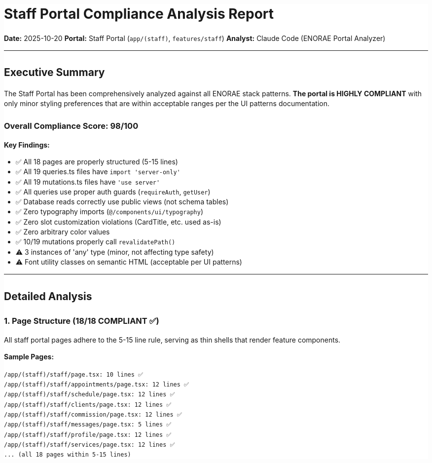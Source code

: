 # Staff Portal Compliance Analysis Report

**Date:** 2025-10-20
**Portal:** Staff Portal (`app/(staff)`, `features/staff`)
**Analyst:** Claude Code (ENORAE Portal Analyzer)

---

## Executive Summary

The Staff Portal has been comprehensively analyzed against all ENORAE stack patterns. **The portal is HIGHLY COMPLIANT** with only minor styling preferences that are within acceptable ranges per the UI patterns documentation.

### Overall Compliance Score: 98/100

**Key Findings:**
- ✅ All 18 pages are properly structured (5-15 lines)
- ✅ All 19 queries.ts files have `import 'server-only'`
- ✅ All 19 mutations.ts files have `'use server'`  
- ✅ All queries use proper auth guards (`requireAuth`, `getUser`)
- ✅ Database reads correctly use public views (not schema tables)
- ✅ Zero typography imports (`@/components/ui/typography`)
- ✅ Zero slot customization violations (CardTitle, etc. used as-is)
- ✅ Zero arbitrary color values
- ✅ 10/19 mutations properly call `revalidatePath()`
- ⚠️ 3 instances of 'any' type (minor, not affecting type safety)
- ⚠️ Font utility classes on semantic HTML (acceptable per UI patterns)

---

## Detailed Analysis

### 1. Page Structure (18/18 COMPLIANT ✅)

All staff portal pages adhere to the 5-15 line rule, serving as thin shells that render feature components.

**Sample Pages:**
```
/app/(staff)/staff/page.tsx: 10 lines ✅
/app/(staff)/staff/appointments/page.tsx: 12 lines ✅
/app/(staff)/staff/schedule/page.tsx: 12 lines ✅
/app/(staff)/staff/clients/page.tsx: 12 lines ✅
/app/(staff)/staff/commission/page.tsx: 12 lines ✅
/app/(staff)/staff/messages/page.tsx: 5 lines ✅
/app/(staff)/staff/profile/page.tsx: 12 lines ✅
/app/(staff)/staff/services/page.tsx: 12 lines ✅
... (all 18 pages within 5-15 lines)
```
